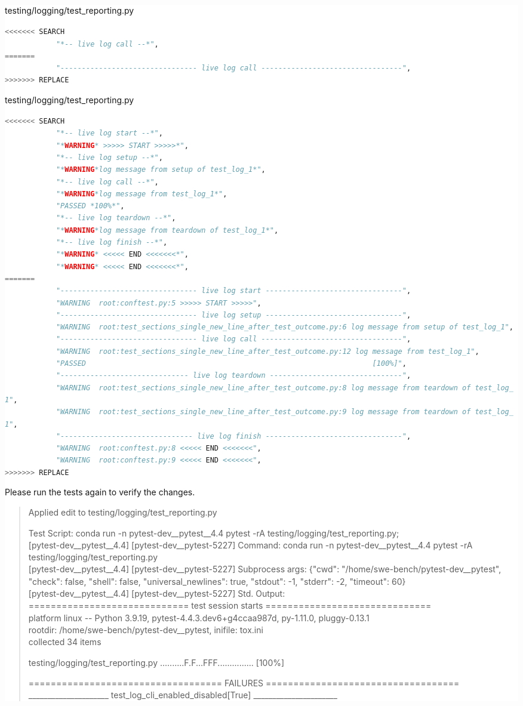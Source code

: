 testing/logging/test_reporting.py
```python
<<<<<<< SEARCH
            "*-- live log call --*",
=======
            "-------------------------------- live log call ---------------------------------",
>>>>>>> REPLACE
```

testing/logging/test_reporting.py
```python
<<<<<<< SEARCH
            "*-- live log start --*",
            "*WARNING* >>>>> START >>>>>*",
            "*-- live log setup --*",
            "*WARNING*log message from setup of test_log_1*",
            "*-- live log call --*",
            "*WARNING*log message from test_log_1*",
            "PASSED *100%*",
            "*-- live log teardown --*",
            "*WARNING*log message from teardown of test_log_1*",
            "*-- live log finish --*",
            "*WARNING* <<<<< END <<<<<<<*",
            "*WARNING* <<<<< END <<<<<<<*",
=======
            "-------------------------------- live log start --------------------------------",
            "WARNING  root:conftest.py:5 >>>>> START >>>>>",
            "-------------------------------- live log setup --------------------------------",
            "WARNING  root:test_sections_single_new_line_after_test_outcome.py:6 log message from setup of test_log_1",
            "-------------------------------- live log call ---------------------------------",
            "WARNING  root:test_sections_single_new_line_after_test_outcome.py:12 log message from test_log_1",
            "PASSED                                                                   [100%]",
            "------------------------------ live log teardown -------------------------------",
            "WARNING  root:test_sections_single_new_line_after_test_outcome.py:8 log message from teardown of test_log_1",
            "WARNING  root:test_sections_single_new_line_after_test_outcome.py:9 log message from teardown of test_log_1",
            "------------------------------- live log finish --------------------------------",
            "WARNING  root:conftest.py:8 <<<<< END <<<<<<<",
            "WARNING  root:conftest.py:9 <<<<< END <<<<<<<",
>>>>>>> REPLACE
```

Please run the tests again to verify the changes.

> Applied edit to testing/logging/test_reporting.py  
>   
> Test Script: conda run -n pytest-dev__pytest__4.4  pytest -rA testing/logging/test_reporting.py;  
> [pytest-dev__pytest__4.4] [pytest-dev__pytest-5227] Command: conda run -n pytest-dev__pytest__4.4 pytest -rA testing/logging/test_reporting.py   
> [pytest-dev__pytest__4.4] [pytest-dev__pytest-5227] Subprocess args: {"cwd": "/home/swe-bench/pytest-dev__pytest", "check": false, "shell": false, "universal_newlines": true, "stdout": -1, "stderr": -2, "timeout": 60}   
> [pytest-dev__pytest__4.4] [pytest-dev__pytest-5227] Std. Output:  
> ============================= test session starts ==============================  
> platform linux -- Python 3.9.19, pytest-4.4.3.dev6+g4ccaa987d, py-1.11.0, pluggy-0.13.1  
> rootdir: /home/swe-bench/pytest-dev__pytest, inifile: tox.ini  
> collected 34 items  
>   
> testing/logging/test_reporting.py ..........F.F...FFF...............     [100%]  
>   
> =================================== FAILURES ===================================  
> _____________________ test_log_cli_enabled_disabled[True] ______________________  
>   